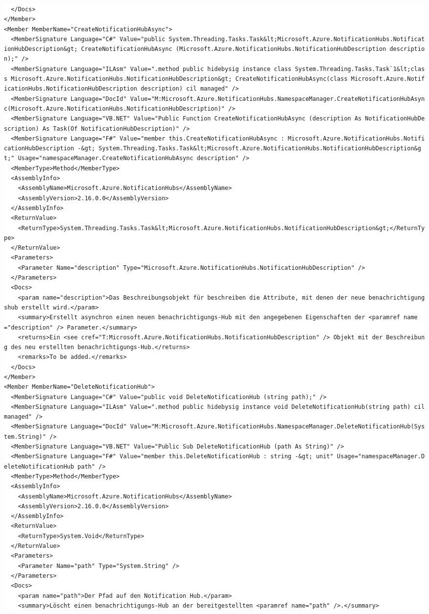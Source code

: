       </Docs>
    </Member>
    <Member MemberName="CreateNotificationHubAsync">
      <MemberSignature Language="C#" Value="public System.Threading.Tasks.Task&lt;Microsoft.Azure.NotificationHubs.NotificationHubDescription&gt; CreateNotificationHubAsync (Microsoft.Azure.NotificationHubs.NotificationHubDescription description);" />
      <MemberSignature Language="ILAsm" Value=".method public hidebysig instance class System.Threading.Tasks.Task`1&lt;class Microsoft.Azure.NotificationHubs.NotificationHubDescription&gt; CreateNotificationHubAsync(class Microsoft.Azure.NotificationHubs.NotificationHubDescription description) cil managed" />
      <MemberSignature Language="DocId" Value="M:Microsoft.Azure.NotificationHubs.NamespaceManager.CreateNotificationHubAsync(Microsoft.Azure.NotificationHubs.NotificationHubDescription)" />
      <MemberSignature Language="VB.NET" Value="Public Function CreateNotificationHubAsync (description As NotificationHubDescription) As Task(Of NotificationHubDescription)" />
      <MemberSignature Language="F#" Value="member this.CreateNotificationHubAsync : Microsoft.Azure.NotificationHubs.NotificationHubDescription -&gt; System.Threading.Tasks.Task&lt;Microsoft.Azure.NotificationHubs.NotificationHubDescription&gt;" Usage="namespaceManager.CreateNotificationHubAsync description" />
      <MemberType>Method</MemberType>
      <AssemblyInfo>
        <AssemblyName>Microsoft.Azure.NotificationHubs</AssemblyName>
        <AssemblyVersion>2.16.0.0</AssemblyVersion>
      </AssemblyInfo>
      <ReturnValue>
        <ReturnType>System.Threading.Tasks.Task&lt;Microsoft.Azure.NotificationHubs.NotificationHubDescription&gt;</ReturnType>
      </ReturnValue>
      <Parameters>
        <Parameter Name="description" Type="Microsoft.Azure.NotificationHubs.NotificationHubDescription" />
      </Parameters>
      <Docs>
        <param name="description">Das Beschreibungsobjekt für beschreiben die Attribute, mit denen der neue benachrichtigungshub erstellt wird.</param>
        <summary>Erstellt asynchron einen neuen benachrichtigungs-Hub mit den angegebenen Eigenschaften der <paramref name="description" /> Parameter.</summary>
        <returns>Ein <see cref="T:Microsoft.Azure.NotificationHubs.NotificationHubDescription" /> Objekt mit der Beschreibung des neu erstellten benachrichtigungs-Hub.</returns>
        <remarks>To be added.</remarks>
      </Docs>
    </Member>
    <Member MemberName="DeleteNotificationHub">
      <MemberSignature Language="C#" Value="public void DeleteNotificationHub (string path);" />
      <MemberSignature Language="ILAsm" Value=".method public hidebysig instance void DeleteNotificationHub(string path) cil managed" />
      <MemberSignature Language="DocId" Value="M:Microsoft.Azure.NotificationHubs.NamespaceManager.DeleteNotificationHub(System.String)" />
      <MemberSignature Language="VB.NET" Value="Public Sub DeleteNotificationHub (path As String)" />
      <MemberSignature Language="F#" Value="member this.DeleteNotificationHub : string -&gt; unit" Usage="namespaceManager.DeleteNotificationHub path" />
      <MemberType>Method</MemberType>
      <AssemblyInfo>
        <AssemblyName>Microsoft.Azure.NotificationHubs</AssemblyName>
        <AssemblyVersion>2.16.0.0</AssemblyVersion>
      </AssemblyInfo>
      <ReturnValue>
        <ReturnType>System.Void</ReturnType>
      </ReturnValue>
      <Parameters>
        <Parameter Name="path" Type="System.String" />
      </Parameters>
      <Docs>
        <param name="path">Der Pfad auf den Notification Hub.</param>
        <summary>Löscht einen benachrichtigungs-Hub an der bereitgestellten <paramref name="path" />.</summary>